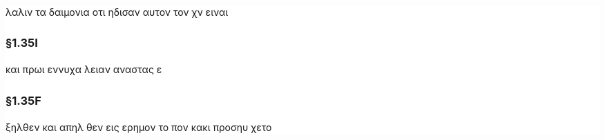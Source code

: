 </rdg>
</app>
<w>λαλιν</w>
<lb/>
<w>τα</w>
<w>δαιμονια</w>
<w>οτι</w>
<lb/>
<w>ηδισαν</w>
<w>αυτον</w>
<app>
<rdg type="orig" hand="firsthand"/>
<rdg type="corr" hand="corrector2">
<w>τον</w>
<w>
<abbr type="nomSac">
<hi rend="overline">χν</hi>
</abbr>
</w>
<w>ειναι</w>
</rdg>
</app>
<lb/>  

### §1.35I  

<w>και</w>
<w>πρωι</w>
<w>εννυχα</w>
<lb/>
<w>λειαν</w>
<w>αναστας</w>
<w>ε</w>  

### §1.35F  

<w>ξηλθεν</w>
<w>και</w>
<w>
απηλ
<lb break="no"/>
θεν
</w>
<w>εις</w>
<w>ερημον</w>
<w>
το
<lb break="no"/>
πον
</w>
<w>κακι</w>
<w>
προσηυ
<lb break="no"/>
χετο
</w>  
